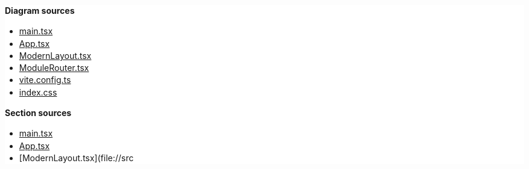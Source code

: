 **Diagram sources**
- [main.tsx](file://src/main.tsx#L1-L10)
- [App.tsx](file://src/App.tsx#L1-L80)
- [ModernLayout.tsx](file://src/components/ModernLayout.tsx#L1-L35)
- [ModuleRouter.tsx](file://src/components/routing/ModuleRouter.tsx#L1-L410)
- [vite.config.ts](file://vite.config.ts#L1-L73)
- [index.css](file://src/index.css#L1-L437)

**Section sources**
- [main.tsx](file://src/main.tsx#L1-L10)
- [App.tsx](file://src/App.tsx#L1-L80)
- [ModernLayout.tsx](file://src